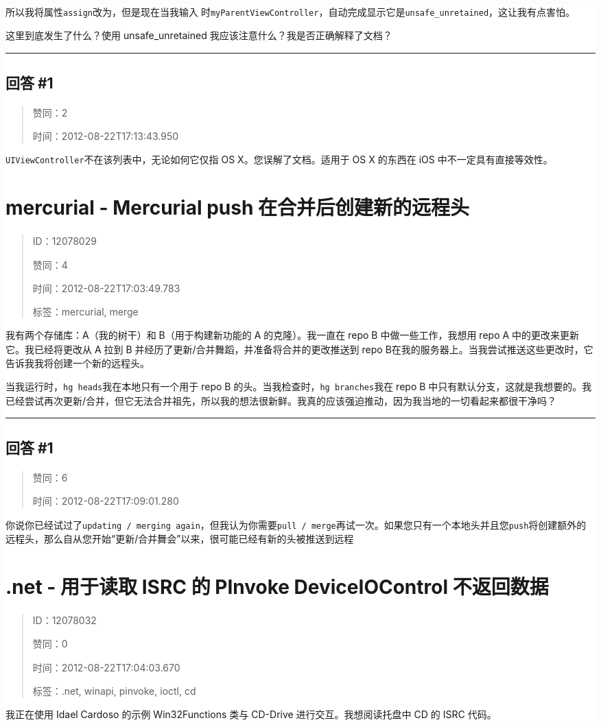 所以我将属性`assign`改为，但是现在当我输入 时`myParentViewController`，自动完成显示它是`unsafe_unretained`，这让我有点害怕。

这里到底发生了什么？使用 unsafe_unretained 我应该注意什么？我是否正确解释了文档？

* * *

## 回答 #1

> 赞同：2
> 
> 时间：2012-08-22T17:13:43.950

`UIViewController`不在该列表中，无论如何它仅指 OS X。您误解了文档。适用于 OS X 的东西在 iOS 中不一定具有直接等效性。

# mercurial - Mercurial push 在合并后创建新的远程头

> ID：12078029
> 
> 赞同：4
> 
> 时间：2012-08-22T17:03:49.783
> 
> 标签：mercurial, merge

我有两个存储库：A（我的树干）和 B（用于构建新功能的 A 的克隆）。我一直在 repo B 中做一些工作，我想用 repo A 中的更改来更新它。我已经将更改从 A 拉到 B 并经历了更新/合并舞蹈，并准备将合并的更改推送到 repo B在我的服务器上。当我尝试推送这些更改时，它告诉我我将创建一个新的远程头。

当我运行时，`hg heads`我在本地只有一个用于 repo B 的头。当我检查时，`hg branches`我在 repo B 中只有默认分支，这就是我想要的。我已经尝试再次更新/合并，但它无法合并祖先，所以我的想法很新鲜。我真的应该强迫推动，因为我当地的一切看起来都很干净吗？

* * *

## 回答 #1

> 赞同：6
> 
> 时间：2012-08-22T17:09:01.280

你说你已经试过了`updating / merging again`，但我认为你需要`pull / merge`再试一次。如果您只有一个本地头并且您`push`将创建额外的远程头，那么自从您开始“更新/合并舞会”以来，很可能已经有新的头被推送到远程

# .net - 用于读取 ISRC 的 PInvoke DeviceIOControl 不返回数据

> ID：12078032
> 
> 赞同：0
> 
> 时间：2012-08-22T17:04:03.670
> 
> 标签：.net, winapi, pinvoke, ioctl, cd

我正在使用 Idael Cardoso 的示例 Win32Functions 类与 CD-Drive 进行交互。我想阅读托盘中 CD 的 ISRC 代码。
